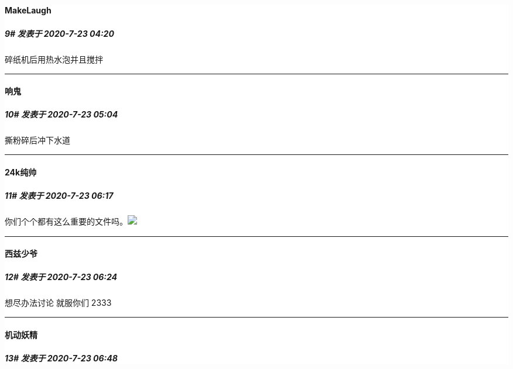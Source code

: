 ####  MakeLaugh  
##### 9#       发表于 2020-7-23 04:20




碎纸机后用热水泡并且搅拌







-----

####  响鬼  
##### 10#       发表于 2020-7-23 05:04




撕粉碎后冲下水道







-----

####  24k纯帅  
##### 11#       发表于 2020-7-23 06:17




你们个个都有这么重要的文件吗。<img src="https://static.saraba1st.com/image/smiley/face2017/067.png" referrerpolicy="no-referrer">







-----

####  西兹少爷  
##### 12#       发表于 2020-7-23 06:24




想尽办法讨论 就服你们 2333







-----

####  机动妖精  
##### 13#       发表于 2020-7-23 06:48



